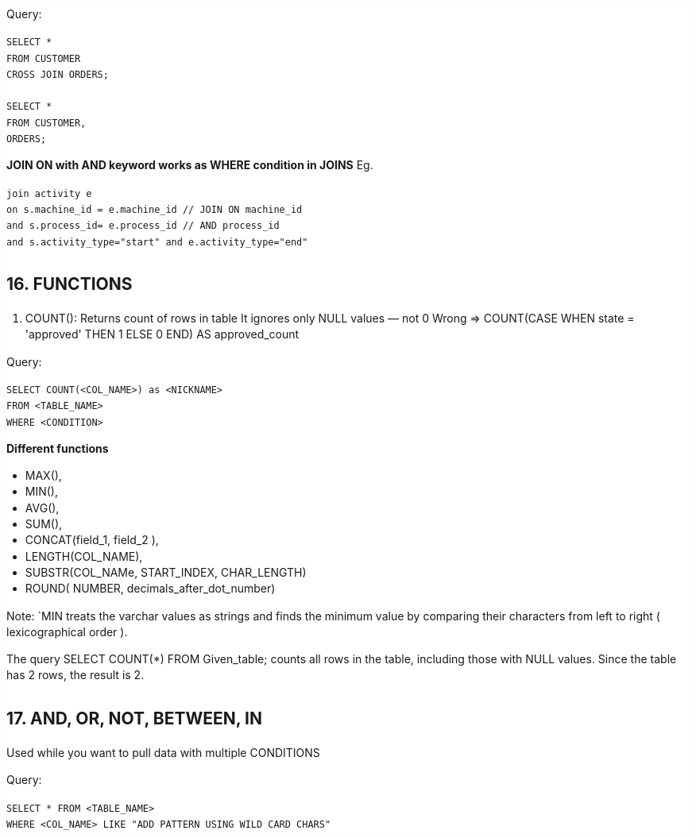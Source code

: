 Query:
```mysql
SELECT *
FROM CUSTOMER
CROSS JOIN ORDERS;	 	

SELECT *
FROM CUSTOMER,
ORDERS;
```

**JOIN ON with AND keyword works as WHERE condition in JOINS**
Eg.
```mysql
join activity e
on s.machine_id = e.machine_id // JOIN ON machine_id
and s.process_id= e.process_id // AND process_id
and s.activity_type="start" and e.activity_type="end"
```			

## 16. FUNCTIONS 
1) COUNT(): Returns count of rows in table 
It ignores only NULL values — not 0
Wrong => COUNT(CASE WHEN state = 'approved' THEN 1 ELSE 0 END) AS approved_count

Query:
```mysql
SELECT COUNT(<COL_NAME>) as <NICKNAME>
FROM <TABLE_NAME>
WHERE <CONDITION>
```

**Different functions**
- MAX(), 
- MIN(), 
- AVG(), 
- SUM(),
- CONCAT(field_1, field_2 ), 
- LENGTH(COL_NAME), 
- SUBSTR(COL_NAMe, START_INDEX, CHAR_LENGTH)
- ROUND( NUMBER, decimals_after_dot_number)

Note: `MIN treats the varchar values as strings and finds the minimum value by comparing their characters from left to right ( lexicographical order ).

The query SELECT COUNT(*) FROM Given_table; counts all rows in the table, including those with NULL values. Since the table has 2 rows, the result is 2.

## 17. AND, OR, NOT, BETWEEN, IN
Used while you want to pull data with multiple CONDITIONS 

Query:
```mysql
SELECT * FROM <TABLE_NAME>
WHERE <COL_NAME> LIKE "ADD PATTERN USING WILD CARD CHARS"
```
